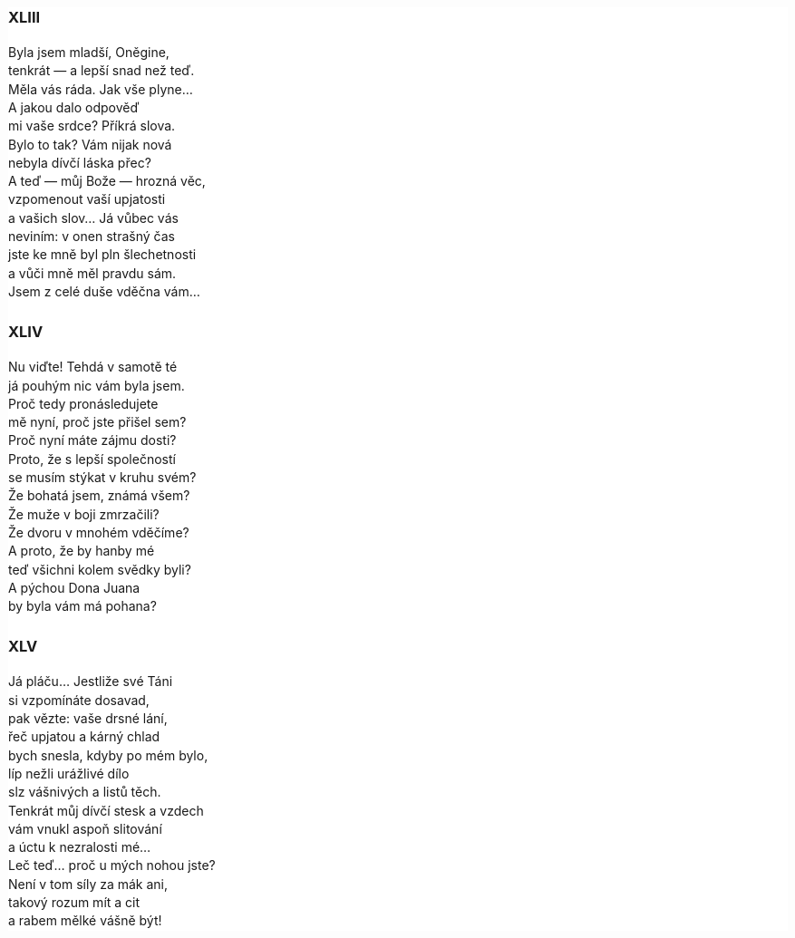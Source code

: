 ### XLIII

  

Byla jsem mladší, Oněgine,  
tenkrát — a lepší snad než teď.  
Měla vás ráda. Jak vše plyne…  
A jakou dalo odpověď  
mi vaše srdce? Příkrá slova.  
Bylo to tak? Vám nijak nová  
nebyla dívčí láska přec?  
A teď — můj Bože — hrozná věc,  
vzpomenout vaší upjatosti  
a vašich slov… Já vůbec vás  
neviním: v onen strašný čas  
jste ke mně byl pln šlechetnosti  
a vůči mně měl pravdu sám.  
Jsem z celé duše vděčna vám…

### XLIV

  

Nu viďte! Tehdá v samotě té  
já pouhým nic vám byla jsem.  
Proč tedy pronásledujete  
mě nyní, proč jste přišel sem?  
Proč nyní máte zájmu dosti?  
Proto, že s lepší společností  
se musím stýkat v kruhu svém?  
Že bohatá jsem, známá všem?  
Že muže v boji zmrzačili?  
Že dvoru v mnohém vděčíme?  
A proto, že by hanby mé  
teď všichni kolem svědky byli?  
A pýchou Dona Juana  
by byla vám má pohana?

### XLV

  

Já pláču… Jestliže své Táni  
si vzpomínáte dosavad,  
pak vězte: vaše drsné lání,  
řeč upjatou a kárný chlad  
bych snesla, kdyby po mém bylo,  
líp nežli urážlivé dílo  
slz vášnivých a listů těch.  
Tenkrát můj dívčí stesk a vzdech  
vám vnukl aspoň slitování  
a úctu k nezralosti mé…  
Leč teď… proč u mých nohou jste?  
Není v tom síly za mák ani,  
takový rozum mít a cit  
a rabem mělké vášně být!
